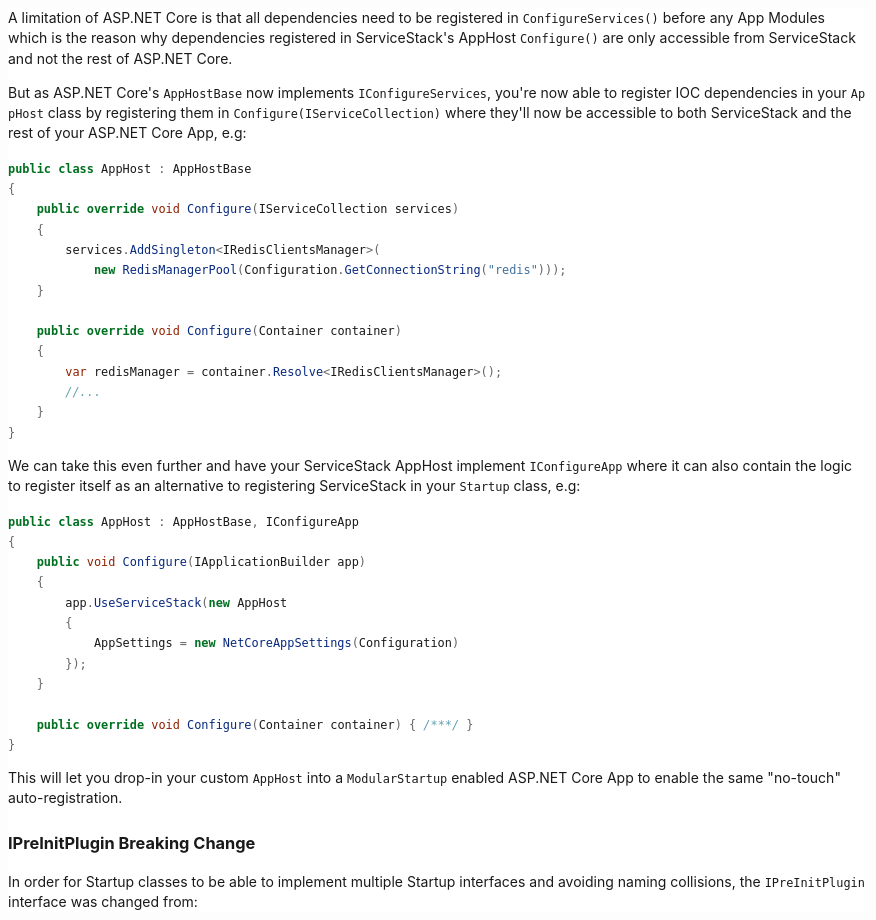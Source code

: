A limitation of ASP.NET Core is that all dependencies need to be registered in `ConfigureServices()` before any App Modules 
which is the reason why dependencies registered in ServiceStack's AppHost `Configure()` are only accessible from ServiceStack and 
not the rest of ASP.NET Core. 

But as ASP.NET Core's `AppHostBase` now implements `IConfigureServices`, you're now able to register IOC dependencies in your 
`AppHost` class by registering them in `Configure(IServiceCollection)` where they'll now be accessible to both ServiceStack and the 
rest of your ASP.NET Core App, e.g:

```csharp
public class AppHost : AppHostBase
{
    public override void Configure(IServiceCollection services)
    {
        services.AddSingleton<IRedisClientsManager>(
            new RedisManagerPool(Configuration.GetConnectionString("redis")));
    }

    public override void Configure(Container container)
    {
        var redisManager = container.Resolve<IRedisClientsManager>();
        //...
    }
}
```

We can take this even further and have your ServiceStack AppHost implement `IConfigureApp` where it can also contain the logic to register itself
as an alternative to registering ServiceStack in your `Startup` class, e.g:

```csharp
public class AppHost : AppHostBase, IConfigureApp
{
    public void Configure(IApplicationBuilder app)
    {
        app.UseServiceStack(new AppHost
        {
            AppSettings = new NetCoreAppSettings(Configuration)
        });
    }

    public override void Configure(Container container) { /***/ }
}
```

This will let you drop-in your custom `AppHost` into a `ModularStartup` enabled ASP.NET Core App to enable the same "no-touch" auto-registration.

### IPreInitPlugin Breaking Change

In order for Startup classes to be able to implement multiple Startup interfaces and avoiding naming collisions, the `IPreInitPlugin` 
interface was changed from:

